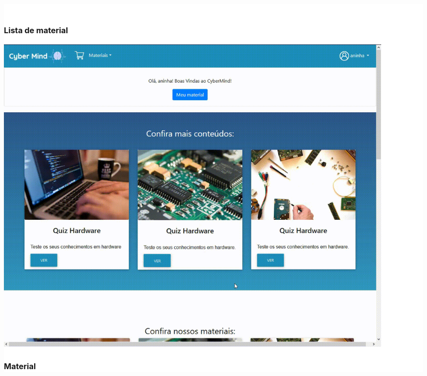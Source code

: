 <br>

### Lista de material
<img src="../../assets/img/lista-material.gif" width="90%">

<br>

### Material